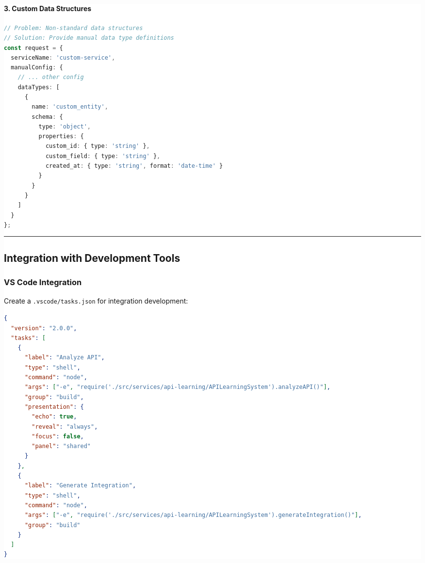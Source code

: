 #### **3. Custom Data Structures**

```typescript
// Problem: Non-standard data structures
// Solution: Provide manual data type definitions
const request = {
  serviceName: 'custom-service',
  manualConfig: {
    // ... other config
    dataTypes: [
      {
        name: 'custom_entity',
        schema: {
          type: 'object',
          properties: {
            custom_id: { type: 'string' },
            custom_field: { type: 'string' },
            created_at: { type: 'string', format: 'date-time' }
          }
        }
      }
    ]
  }
};
```

---

## Integration with Development Tools

### **VS Code Integration**

Create a `.vscode/tasks.json` for integration development:

```json
{
  "version": "2.0.0",
  "tasks": [
    {
      "label": "Analyze API",
      "type": "shell",
      "command": "node",
      "args": ["-e", "require('./src/services/api-learning/APILearningSystem').analyzeAPI()"],
      "group": "build",
      "presentation": {
        "echo": true,
        "reveal": "always",
        "focus": false,
        "panel": "shared"
      }
    },
    {
      "label": "Generate Integration",
      "type": "shell", 
      "command": "node",
      "args": ["-e", "require('./src/services/api-learning/APILearningSystem').generateIntegration()"],
      "group": "build"
    }
  ]
}
```
